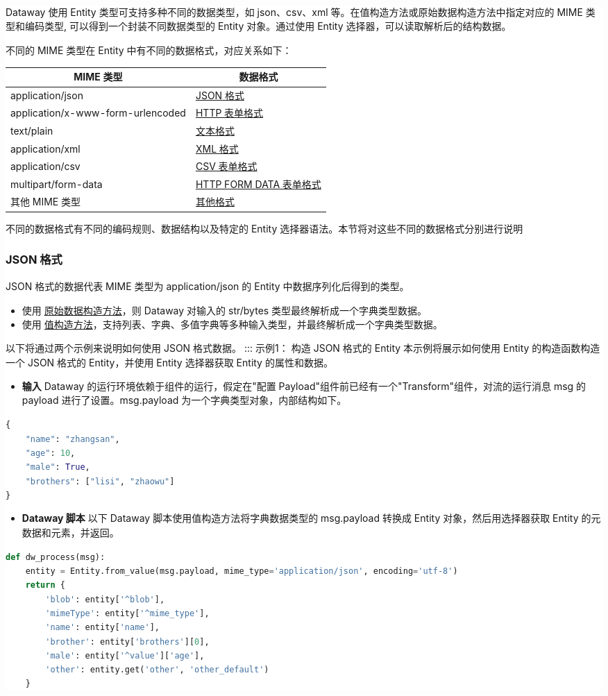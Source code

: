 Dataway 使用 Entity 类型可支持多种不同的数据类型，如 json、csv、xml 等。在值构造方法或原始数据构造方法中指定对应的 MIME 类型和编码类型, 可以得到一个封装不同数据类型的 Entity 对象。通过使用 Entity 选择器，可以读取解析后的结构数据。

不同的 MIME 类型在 Entity 中有不同的数据格式，对应关系如下：

| MIME 类型                         | 数据格式                                   |
| --------------------------------- | --------------------------------------- |
| application/json                  | [JSON 格式](#json-format)                   |
| application/x-www-form-urlencoded | [HTTP 表单格式](#urlencode-format)          |
| text/plain                        | [文本格式](#textplain-format)              |
| application/xml                   | [XML 格式](#xml-format)                     |
| application/csv                   | [CSV 表单格式](#csv-format)                 |
| multipart/form-data               | [HTTP FORM DATA 表单格式](#formdata-format) |
| 其他 MIME 类型 | [其他格式](#other-format) |

不同的数据格式有不同的编码规则、数据结构以及特定的 Entity 选择器语法。本节将对这些不同的数据格式分别进行说明


[](id:json-format)
### JSON 格式

JSON 格式的数据代表 MIME 类型为 application/json 的 Entity 中数据序列化后得到的类型。
- 使用 [原始数据构造方法](#from-bytes)，则 Dataway 对输入的 str/bytes 类型最终解析成一个字典类型数据。
- 使用 [值构造方法](#from-value)，支持列表、字典、多值字典等多种输入类型，并最终解析成一个字典类型数据。

以下将通过两个示例来说明如何使用 JSON 格式数据。
<dx-tabs>
::: 示例1： 构造 JSON 格式的 Entity
本示例将展示如何使用 Entity 的构造函数构造一个 JSON 格式的 Entity，并使用 Entity 选择器获取 Entity 的属性和数据。
		
- **输入**
Dataway 的运行环境依赖于组件的运行，假定在"配置 Payload"组件前已经有一个"Transform"组件，对流的运行消息 msg 的 payload 进行了设置。msg.payload 为一个字典类型对象，内部结构如下。
```python
{
    "name": "zhangsan",
    "age": 10,
    "male": True,
    "brothers": ["lisi", "zhaowu"]
}
```

- **Dataway 脚本**
以下 Dataway 脚本使用值构造方法将字典数据类型的 msg.payload 转换成 Entity 对象，然后用选择器获取 Entity 的元数据和元素，并返回。
```python
def dw_process(msg):
    entity = Entity.from_value(msg.payload, mime_type='application/json', encoding='utf-8')
    return {
        'blob': entity['^blob'],
        'mimeType': entity['^mime_type'],
        'name': entity['name'],
        'brother': entity['brothers'][0],
        'male': entity['^value']['age'],
        'other': entity.get('other', 'other_default')
    }
```
